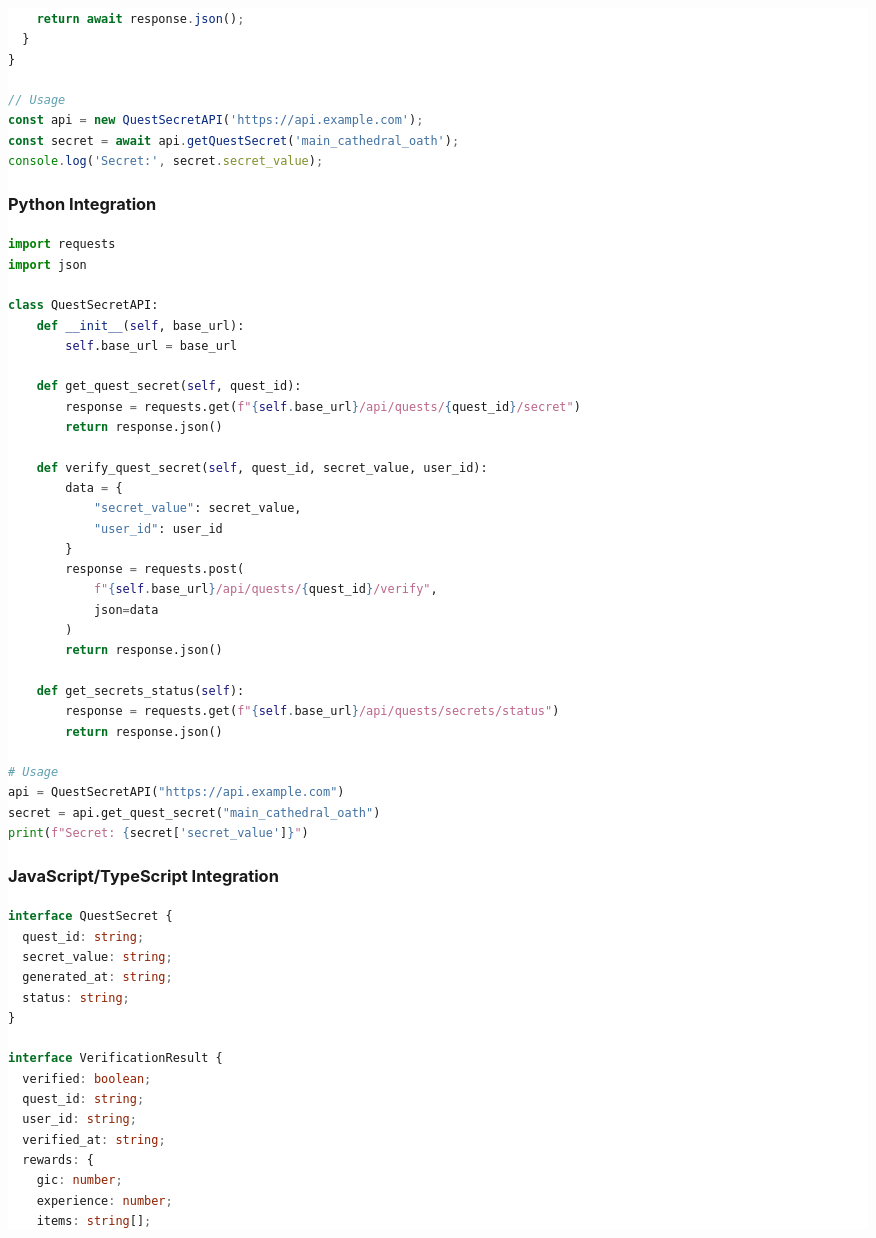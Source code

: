 ```javascript
    return await response.json();
  }
}

// Usage
const api = new QuestSecretAPI('https://api.example.com');
const secret = await api.getQuestSecret('main_cathedral_oath');
console.log('Secret:', secret.secret_value);
```

### Python Integration

```python
import requests
import json

class QuestSecretAPI:
    def __init__(self, base_url):
        self.base_url = base_url

    def get_quest_secret(self, quest_id):
        response = requests.get(f"{self.base_url}/api/quests/{quest_id}/secret")
        return response.json()

    def verify_quest_secret(self, quest_id, secret_value, user_id):
        data = {
            "secret_value": secret_value,
            "user_id": user_id
        }
        response = requests.post(
            f"{self.base_url}/api/quests/{quest_id}/verify",
            json=data
        )
        return response.json()

    def get_secrets_status(self):
        response = requests.get(f"{self.base_url}/api/quests/secrets/status")
        return response.json()

# Usage
api = QuestSecretAPI("https://api.example.com")
secret = api.get_quest_secret("main_cathedral_oath")
print(f"Secret: {secret['secret_value']}")
```

### JavaScript/TypeScript Integration

```typescript
interface QuestSecret {
  quest_id: string;
  secret_value: string;
  generated_at: string;
  status: string;
}

interface VerificationResult {
  verified: boolean;
  quest_id: string;
  user_id: string;
  verified_at: string;
  rewards: {
    gic: number;
    experience: number;
    items: string[];
```